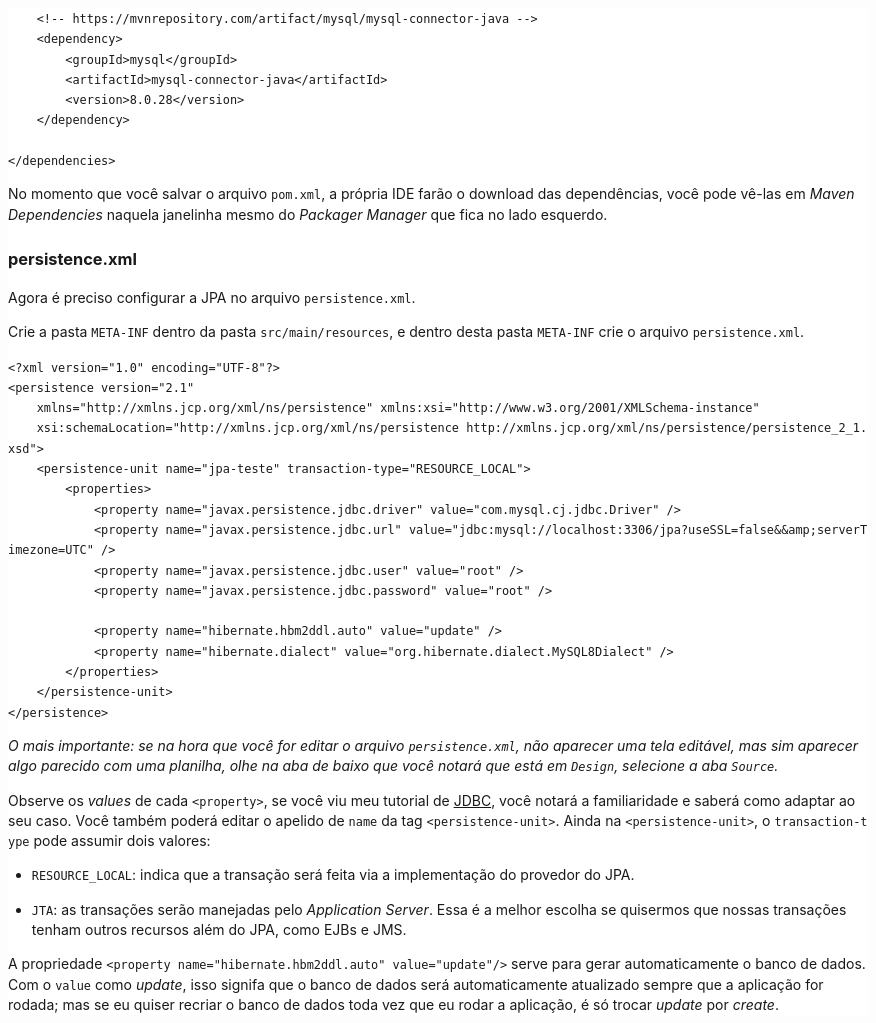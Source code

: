         <!-- https://mvnrepository.com/artifact/mysql/mysql-connector-java -->
        <dependency>
            <groupId>mysql</groupId>
            <artifactId>mysql-connector-java</artifactId>
            <version>8.0.28</version>
        </dependency>
        
    </dependencies>

No momento que você salvar o arquivo `pom.xml`, a própria IDE farão o download das dependências, você pode vê-las em *Maven Dependencies* naquela janelinha mesmo do *Packager Manager* que fica no lado esquerdo.

### persistence.xml<span id="jpa_config_persistence"></span>

Agora é preciso configurar a JPA no arquivo `persistence.xml`.

Crie a pasta `META-INF` dentro da pasta `src/main/resources`, e dentro desta pasta `META-INF` crie o arquivo `persistence.xml`.

    <?xml version="1.0" encoding="UTF-8"?>
    <persistence version="2.1"
        xmlns="http://xmlns.jcp.org/xml/ns/persistence" xmlns:xsi="http://www.w3.org/2001/XMLSchema-instance"
        xsi:schemaLocation="http://xmlns.jcp.org/xml/ns/persistence http://xmlns.jcp.org/xml/ns/persistence/persistence_2_1.xsd">
        <persistence-unit name="jpa-teste" transaction-type="RESOURCE_LOCAL">
            <properties>
                <property name="javax.persistence.jdbc.driver" value="com.mysql.cj.jdbc.Driver" />
                <property name="javax.persistence.jdbc.url" value="jdbc:mysql://localhost:3306/jpa?useSSL=false&&amp;serverTimezone=UTC" />
                <property name="javax.persistence.jdbc.user" value="root" />
                <property name="javax.persistence.jdbc.password" value="root" />

                <property name="hibernate.hbm2ddl.auto" value="update" />
                <property name="hibernate.dialect" value="org.hibernate.dialect.MySQL8Dialect" />
            </properties>
        </persistence-unit>
    </persistence>

*O mais importante: se na hora que você for editar o arquivo `persistence.xml`, não aparecer uma tela editável, mas sim aparecer algo parecido com uma planilha, olhe na aba de baixo que você notará que está em `Design`, selecione a aba `Source`.*

Observe os *values* de cada `<property>`, se você viu meu tutorial de [JDBC](JDBC.md), você notará a familiaridade e saberá como adaptar ao seu caso. Você também poderá editar o apelido de `name` da tag `<persistence-unit>`. Ainda na `<persistence-unit>`, o `transaction-type` pode assumir dois valores:

* `RESOURCE_LOCAL`: indica que a transação será feita via a implementação do provedor do JPA.

* `JTA`: as transações serão manejadas pelo *Application Server*. Essa é a melhor escolha se quisermos que nossas transações tenham outros recursos além do JPA, como EJBs e JMS.

A propriedade `<property name="hibernate.hbm2ddl.auto" value="update"/>` serve para gerar automaticamente o banco de dados. Com o `value` como *update*, isso signifa que o banco de dados será automaticamente atualizado sempre que a aplicação for rodada; mas se eu quiser recriar o banco de dados toda vez que eu rodar a aplicação, é só trocar *update* por *create*.

